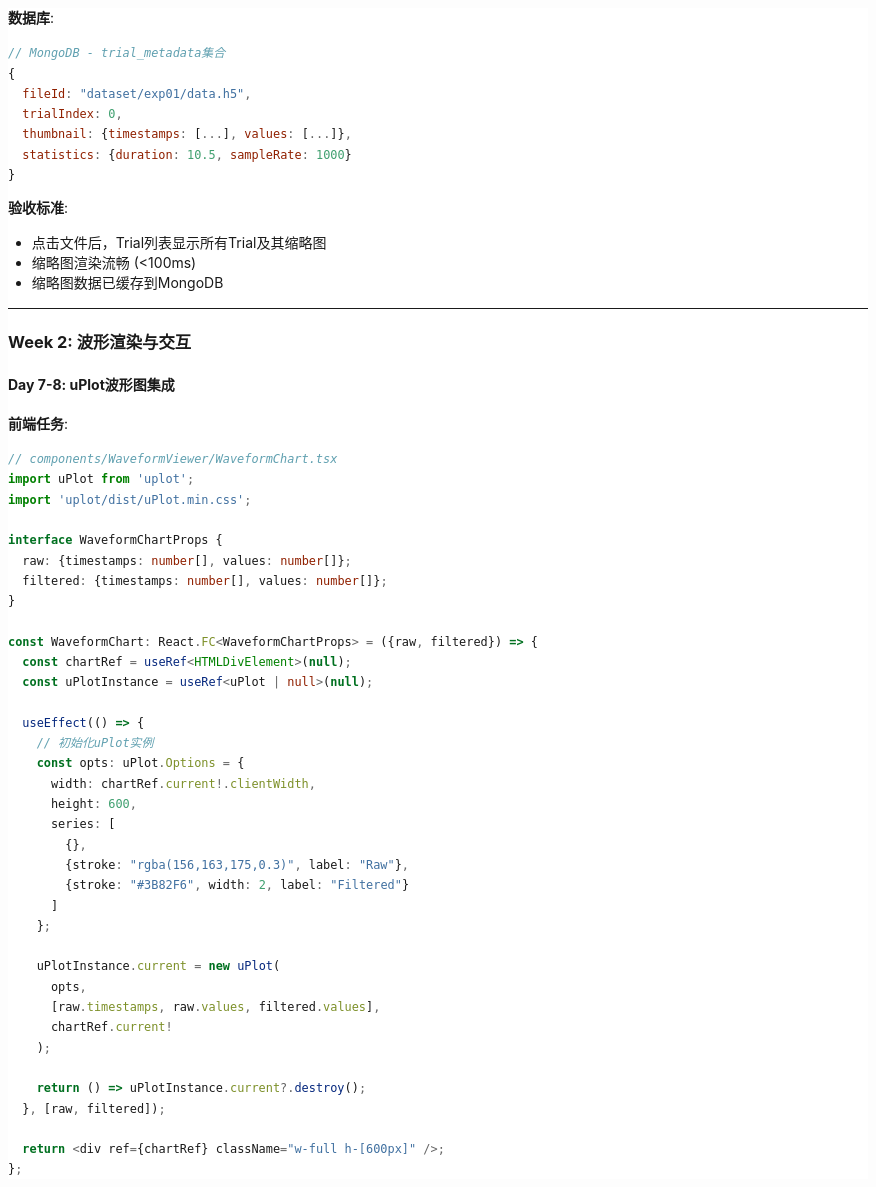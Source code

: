 **数据库**:
```javascript
// MongoDB - trial_metadata集合
{
  fileId: "dataset/exp01/data.h5",
  trialIndex: 0,
  thumbnail: {timestamps: [...], values: [...]},
  statistics: {duration: 10.5, sampleRate: 1000}
}
```

**验收标准**:
- 点击文件后，Trial列表显示所有Trial及其缩略图
- 缩略图渲染流畅 (<100ms)
- 缩略图数据已缓存到MongoDB

---

### Week 2: 波形渲染与交互

#### Day 7-8: uPlot波形图集成
**前端任务**:
```typescript
// components/WaveformViewer/WaveformChart.tsx
import uPlot from 'uplot';
import 'uplot/dist/uPlot.min.css';

interface WaveformChartProps {
  raw: {timestamps: number[], values: number[]};
  filtered: {timestamps: number[], values: number[]};
}

const WaveformChart: React.FC<WaveformChartProps> = ({raw, filtered}) => {
  const chartRef = useRef<HTMLDivElement>(null);
  const uPlotInstance = useRef<uPlot | null>(null);

  useEffect(() => {
    // 初始化uPlot实例
    const opts: uPlot.Options = {
      width: chartRef.current!.clientWidth,
      height: 600,
      series: [
        {},
        {stroke: "rgba(156,163,175,0.3)", label: "Raw"},
        {stroke: "#3B82F6", width: 2, label: "Filtered"}
      ]
    };

    uPlotInstance.current = new uPlot(
      opts,
      [raw.timestamps, raw.values, filtered.values],
      chartRef.current!
    );

    return () => uPlotInstance.current?.destroy();
  }, [raw, filtered]);

  return <div ref={chartRef} className="w-full h-[600px]" />;
};
```
